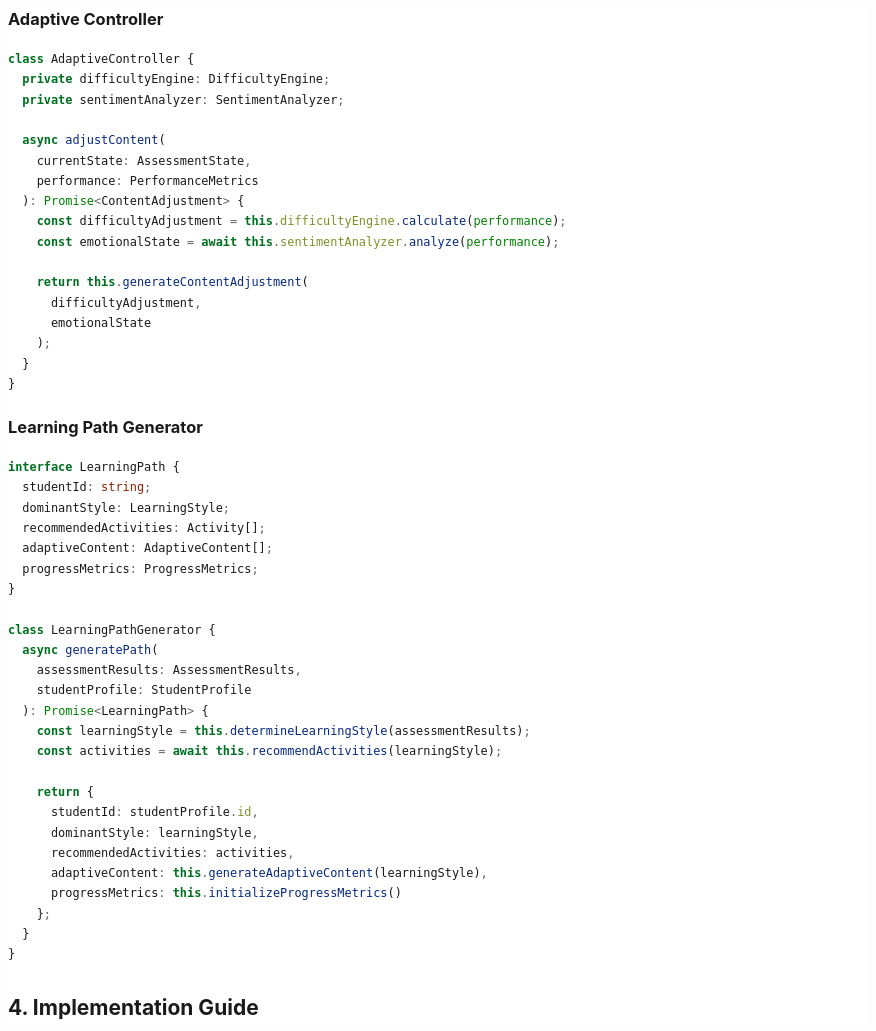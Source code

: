 
### Adaptive Controller
```typescript
class AdaptiveController {
  private difficultyEngine: DifficultyEngine;
  private sentimentAnalyzer: SentimentAnalyzer;
  
  async adjustContent(
    currentState: AssessmentState,
    performance: PerformanceMetrics
  ): Promise<ContentAdjustment> {
    const difficultyAdjustment = this.difficultyEngine.calculate(performance);
    const emotionalState = await this.sentimentAnalyzer.analyze(performance);
    
    return this.generateContentAdjustment(
      difficultyAdjustment,
      emotionalState
    );
  }
}
```

### Learning Path Generator
```typescript
interface LearningPath {
  studentId: string;
  dominantStyle: LearningStyle;
  recommendedActivities: Activity[];
  adaptiveContent: AdaptiveContent[];
  progressMetrics: ProgressMetrics;
}

class LearningPathGenerator {
  async generatePath(
    assessmentResults: AssessmentResults,
    studentProfile: StudentProfile
  ): Promise<LearningPath> {
    const learningStyle = this.determineLearningStyle(assessmentResults);
    const activities = await this.recommendActivities(learningStyle);
    
    return {
      studentId: studentProfile.id,
      dominantStyle: learningStyle,
      recommendedActivities: activities,
      adaptiveContent: this.generateAdaptiveContent(learningStyle),
      progressMetrics: this.initializeProgressMetrics()
    };
  }
}
```

## 4. Implementation Guide

